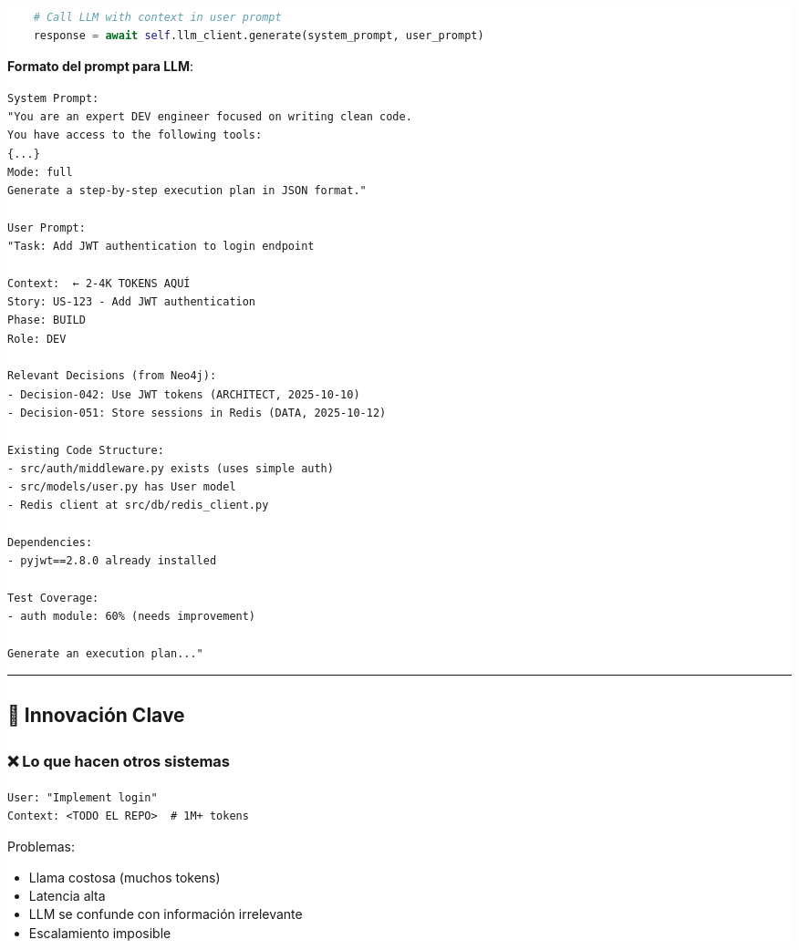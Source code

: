```python
    # Call LLM with context in user prompt
    response = await self.llm_client.generate(system_prompt, user_prompt)
```

**Formato del prompt para LLM**:
```
System Prompt:
"You are an expert DEV engineer focused on writing clean code.
You have access to the following tools:
{...}
Mode: full
Generate a step-by-step execution plan in JSON format."

User Prompt:
"Task: Add JWT authentication to login endpoint

Context:  ← 2-4K TOKENS AQUÍ
Story: US-123 - Add JWT authentication
Phase: BUILD
Role: DEV

Relevant Decisions (from Neo4j):
- Decision-042: Use JWT tokens (ARCHITECT, 2025-10-10)
- Decision-051: Store sessions in Redis (DATA, 2025-10-12)

Existing Code Structure:
- src/auth/middleware.py exists (uses simple auth)
- src/models/user.py has User model
- Redis client at src/db/redis_client.py

Dependencies:
- pyjwt==2.8.0 already installed

Test Coverage:
- auth module: 60% (needs improvement)

Generate an execution plan..."
```

---

## 🎯 Innovación Clave

### ❌ Lo que hacen otros sistemas

```
User: "Implement login"
Context: <TODO EL REPO>  # 1M+ tokens
```

Problemas:
- Llama costosa (muchos tokens)
- Latencia alta
- LLM se confunde con información irrelevante
- Escalamiento imposible
